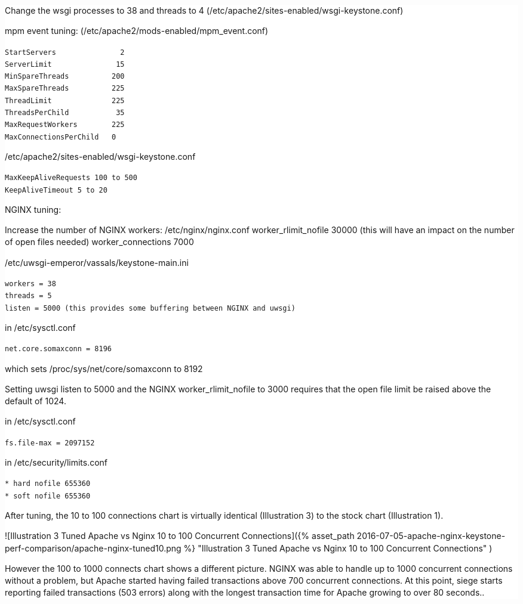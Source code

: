 Change the wsgi processes to 38 and threads to 4 (/etc/apache2/sites-enabled/wsgi-keystone.conf)

mpm event tuning: (/etc/apache2/mods-enabled/mpm_event.conf)

    StartServers               2
    ServerLimit               15
    MinSpareThreads          200
    MaxSpareThreads          225
    ThreadLimit              225
    ThreadsPerChild           35
    MaxRequestWorkers        225
    MaxConnectionsPerChild   0

/etc/apache2/sites-enabled/wsgi-keystone.conf

    MaxKeepAliveRequests 100 to 500
    KeepAliveTimeout 5 to 20

NGINX tuning:

Increase the number of NGINX workers:
/etc/nginx/nginx.conf
    worker_rlimit_nofile 30000 (this will have an impact on the number of open files needed)
    worker_connections 7000

/etc/uwsgi-emperor/vassals/keystone-main.ini

    workers = 38
    threads = 5
    listen = 5000 (this provides some buffering between NGINX and uwsgi)

in /etc/sysctl.conf

    net.core.somaxconn = 8196

which sets /proc/sys/net/core/somaxconn to 8192

Setting uwsgi listen to 5000  and the NGINX worker_rlimit_nofile to 3000 requires that the open file limit be raised above the default of 1024.

in /etc/sysctl.conf

    fs.file-max = 2097152

in /etc/security/limits.conf

    * hard nofile 655360
    * soft nofile 655360


After tuning, the 10 to 100 connections chart is virtually identical (Illustration 3) to the stock chart (Illustration 1).

![Illustration 3 Tuned Apache vs Nginx 10 to 100 Concurrent Connections]({% asset_path 2016-07-05-apache-nginx-keystone-perf-comparison/apache-nginx-tuned10.png %} "Illustration 3 Tuned Apache vs Nginx 10 to 100 Concurrent Connections" )

However the 100 to 1000 connects chart shows a different picture. NGINX was able to handle up to 1000 concurrent connections without a problem, but Apache started having failed transactions above 700 concurrent connections. At this point, siege starts reporting failed transactions (503 errors) along with the longest transaction time for Apache growing to over 80 seconds..
